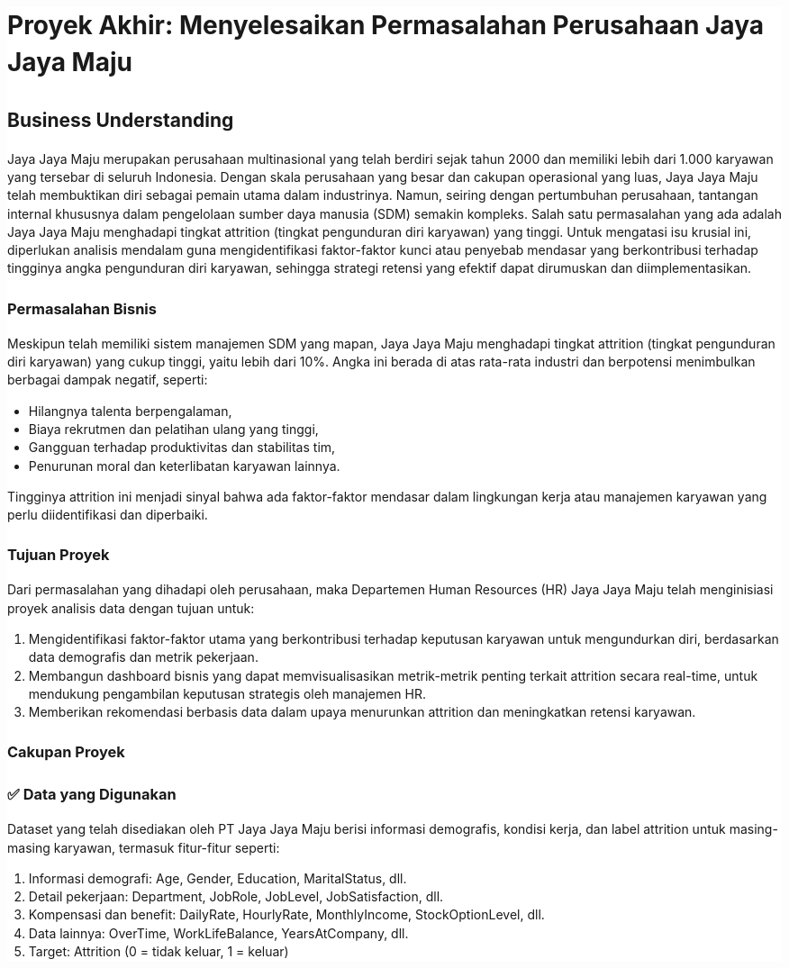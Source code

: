 # Proyek Akhir: Menyelesaikan Permasalahan Perusahaan Jaya Jaya Maju

## Business Understanding

Jaya Jaya Maju merupakan perusahaan multinasional yang telah berdiri sejak tahun 2000 dan memiliki lebih dari 1.000 karyawan yang tersebar di seluruh Indonesia. Dengan skala perusahaan yang besar dan cakupan operasional yang luas, Jaya Jaya Maju telah membuktikan diri sebagai pemain utama dalam industrinya. Namun, seiring dengan pertumbuhan perusahaan, tantangan internal khususnya dalam pengelolaan sumber daya manusia (SDM) semakin kompleks. Salah satu permasalahan yang ada adalah Jaya Jaya Maju menghadapi tingkat attrition (tingkat pengunduran diri karyawan) yang tinggi. Untuk mengatasi isu krusial ini, diperlukan analisis mendalam guna mengidentifikasi faktor-faktor kunci atau penyebab mendasar yang berkontribusi terhadap tingginya angka pengunduran diri karyawan, sehingga strategi retensi yang efektif dapat dirumuskan dan diimplementasikan.

### Permasalahan Bisnis

Meskipun telah memiliki sistem manajemen SDM yang mapan, Jaya Jaya Maju menghadapi tingkat attrition (tingkat pengunduran diri karyawan) yang cukup tinggi, yaitu lebih dari 10%. Angka ini berada di atas rata-rata industri dan berpotensi menimbulkan berbagai dampak negatif, seperti:
- Hilangnya talenta berpengalaman,
- Biaya rekrutmen dan pelatihan ulang yang tinggi,
- Gangguan terhadap produktivitas dan stabilitas tim,
- Penurunan moral dan keterlibatan karyawan lainnya.

Tingginya attrition ini menjadi sinyal bahwa ada faktor-faktor mendasar dalam lingkungan kerja atau manajemen karyawan yang perlu diidentifikasi dan diperbaiki.

### Tujuan Proyek

Dari permasalahan yang dihadapi oleh perusahaan, maka Departemen Human Resources (HR) Jaya Jaya Maju telah menginisiasi proyek analisis data dengan tujuan untuk:
1. Mengidentifikasi faktor-faktor utama yang berkontribusi terhadap keputusan karyawan untuk mengundurkan diri, berdasarkan data demografis dan metrik pekerjaan.
2. Membangun dashboard bisnis yang dapat memvisualisasikan metrik-metrik penting terkait attrition secara real-time, untuk mendukung pengambilan keputusan strategis oleh manajemen HR.
3. Memberikan rekomendasi berbasis data dalam upaya menurunkan attrition dan meningkatkan retensi karyawan.

### Cakupan Proyek

### ✅ Data yang Digunakan
Dataset yang telah disediakan oleh PT Jaya Jaya Maju berisi informasi demografis, kondisi kerja, dan label attrition untuk masing-masing karyawan, termasuk fitur-fitur seperti:
1. Informasi demografi: Age, Gender, Education, MaritalStatus, dll.
2. Detail pekerjaan: Department, JobRole, JobLevel, JobSatisfaction, dll.
3. Kompensasi dan benefit: DailyRate, HourlyRate, MonthlyIncome, StockOptionLevel, dll.
4. Data lainnya: OverTime, WorkLifeBalance, YearsAtCompany, dll.
5. Target: Attrition (0 = tidak keluar, 1 = keluar)
